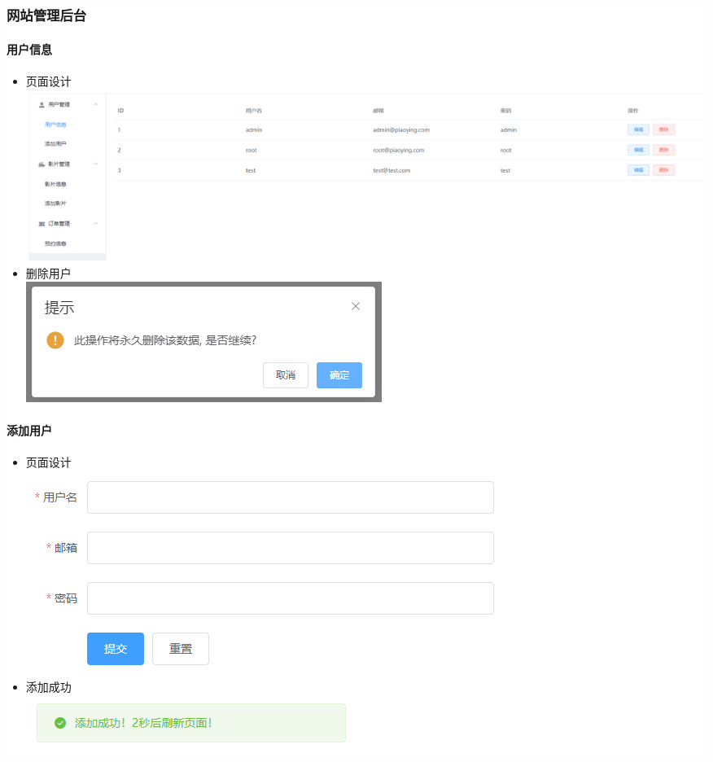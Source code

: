### 网站管理后台

#### 用户信息

- 页面设计  
    ![22](../images/20210624-22.png)
- 删除用户  
    ![23](../images/20210624-23.png)

#### 添加用户

- 页面设计  
    ![24](../images/20210624-24.png)
- 添加成功  
    ![25](../images/20210624-25.png)
